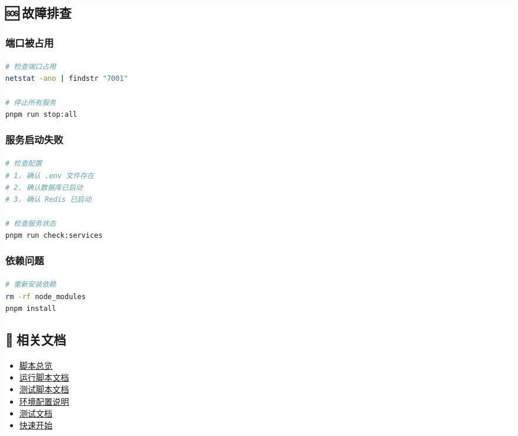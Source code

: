 ## 🆘 故障排查

### 端口被占用
```bash
# 检查端口占用
netstat -ano | findstr "7001"

# 停止所有服务
pnpm run stop:all
```

### 服务启动失败
```bash
# 检查配置
# 1. 确认 .env 文件存在
# 2. 确认数据库已启动
# 3. 确认 Redis 已启动

# 检查服务状态
pnpm run check:services
```

### 依赖问题
```bash
# 重新安装依赖
rm -rf node_modules
pnpm install
```

## 🔗 相关文档

- [脚本总览](./scripts/README.md)
- [运行脚本文档](./scripts/run/README.md)
- [测试脚本文档](./scripts/test/README.md)
- [环境配置说明](./环境配置说明.md)
- [测试文档](./TESTING.md)
- [快速开始](./快速开始.md)

